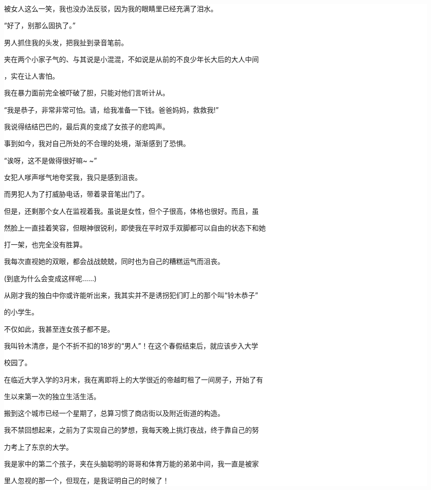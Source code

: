 被女人这么一笑，我也没办法反驳，因为我的眼睛里已经充满了泪水。

“好了，别那么固执了。”

男人抓住我的头发，把我扯到录音笔前。

夹在两个小家子气的、与其说是小混混，不如说是从前的不良少年长大后的大人中间

，实在让人害怕。

我在暴力面前完全被吓破了胆，只能对他们言听计从。



“我是恭子，非常非常可怕。请，给我准备一下钱。爸爸妈妈，救救我!”

我说得结结巴巴的，最后真的变成了女孩子的悲鸣声。

事到如今，我对自己所处的不合理的处境，渐渐感到了恐惧。



“诶呀，这不是做得很好嘛~ ~”

女犯人嗲声嗲气地夸奖我，我只是感到沮丧。

而男犯人为了打威胁电话，带着录音笔出门了。



但是，还剩那个女人在监视着我。虽说是女性，但个子很高，体格也很好。而且，虽

然脸上一直挂着笑容，但眼神很锐利，即使我在平时双手双脚都可以自由的状态下和她

打一架，也完全没有胜算。

我每次直视她的双眼，都会战战兢兢，同时也为自己的糟糕运气而沮丧。



(到底为什么会变成这样呢……)



从刚才我的独白中你或许能听出来，我其实并不是诱拐犯们盯上的那个叫“铃木恭子”

的小学生。

不仅如此，我甚至连女孩子都不是。

我叫铃木清彦，是个不折不扣的18岁的“男人”！在这个春假结束后，就应该步入大学

校园了。

在临近大学入学的3月末，我在离即将上的大学很近的帝越町租了一间房子，开始了有

生以来第一次的独立生活生活。

搬到这个城市已经一个星期了，总算习惯了商店街以及附近街道的构造。

我不禁回想起来，之前为了实现自己的梦想，我每天晚上挑灯夜战，终于靠自己的努

力考上了东京的大学。

我是家中的第二个孩子，夹在头脑聪明的哥哥和体育万能的弟弟中间，我一直是被家

里人忽视的那一个，但现在，是我证明自己的时候了！

